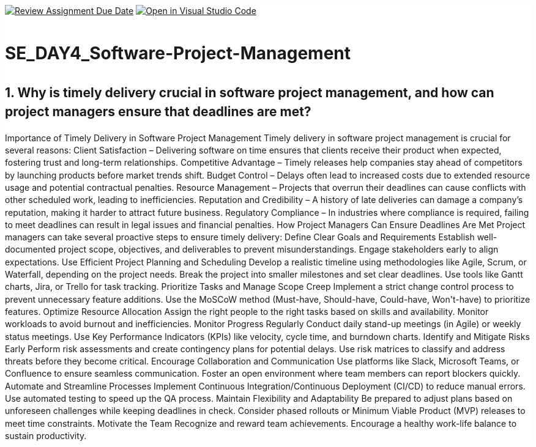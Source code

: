 [![Review Assignment Due Date](https://classroom.github.com/assets/deadline-readme-button-22041afd0340ce965d47ae6ef1cefeee28c7c493a6346c4f15d667ab976d596c.svg)](https://classroom.github.com/a/9pw6JKcu)
[![Open in Visual Studio Code](https://classroom.github.com/assets/open-in-vscode-2e0aaae1b6195c2367325f4f02e2d04e9abb55f0b24a779b69b11b9e10269abc.svg)](https://classroom.github.com/online_ide?assignment_repo_id=18461629&assignment_repo_type=AssignmentRepo)
# SE_DAY4_Software-Project-Management
## 1. Why is timely delivery crucial in software project management, and how can project managers ensure that deadlines are met?
Importance of Timely Delivery in Software Project Management
Timely delivery in software project management is crucial for several reasons:
Client Satisfaction – Delivering software on time ensures that clients receive their product when expected, fostering trust and long-term relationships.
Competitive Advantage – Timely releases help companies stay ahead of competitors by launching products before market trends shift.
Budget Control – Delays often lead to increased costs due to extended resource usage and potential contractual penalties.
Resource Management – Projects that overrun their deadlines can cause conflicts with other scheduled work, leading to inefficiencies.
Reputation and Credibility – A history of late deliveries can damage a company’s reputation, making it harder to attract future business.
Regulatory Compliance – In industries where compliance is required, failing to meet deadlines can result in legal issues and financial penalties.
How Project Managers Can Ensure Deadlines Are Met
Project managers can take several proactive steps to ensure timely delivery:
Define Clear Goals and Requirements
Establish well-documented project scope, objectives, and deliverables to prevent misunderstandings.
Engage stakeholders early to align expectations.
Use Efficient Project Planning and Scheduling
Develop a realistic timeline using methodologies like Agile, Scrum, or Waterfall, depending on the project needs.
Break the project into smaller milestones and set clear deadlines.
Use tools like Gantt charts, Jira, or Trello for task tracking.
Prioritize Tasks and Manage Scope Creep
Implement a strict change control process to prevent unnecessary feature additions.
Use the MoSCoW method (Must-have, Should-have, Could-have, Won't-have) to prioritize features.
Optimize Resource Allocation
Assign the right people to the right tasks based on skills and availability.
Monitor workloads to avoid burnout and inefficiencies.
Monitor Progress Regularly
Conduct daily stand-up meetings (in Agile) or weekly status meetings.
Use Key Performance Indicators (KPIs) like velocity, cycle time, and burndown charts.
Identify and Mitigate Risks Early
Perform risk assessments and create contingency plans for potential delays.
Use risk matrices to classify and address threats before they become critical.
Encourage Collaboration and Communication
Use platforms like Slack, Microsoft Teams, or Confluence to ensure seamless communication.
Foster an open environment where team members can report blockers quickly.
Automate and Streamline Processes
Implement Continuous Integration/Continuous Deployment (CI/CD) to reduce manual errors.
Use automated testing to speed up the QA process.
Maintain Flexibility and Adaptability
Be prepared to adjust plans based on unforeseen challenges while keeping deadlines in check.
Consider phased rollouts or Minimum Viable Product (MVP) releases to meet time constraints.
Motivate the Team
Recognize and reward team achievements.
Encourage a healthy work-life balance to sustain productivity.
